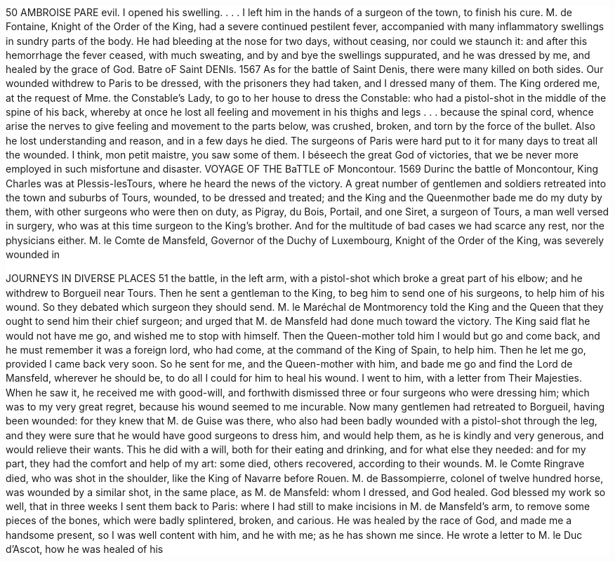 50 AMBROISE PARE evil. I opened his swelling. . . . I left him in the hands of a surgeon of the town, to finish his cure. M. de Fontaine, Knight of the Order of the King, had a severe continued pestilent fever, accompanied with many inflammatory swellings in sundry parts of the body. He had bleeding at the nose for two days, without ceasing, nor could we staunch it: and after this hemorrhage the fever ceased, with much sweating, and by and bye the swellings suppurated, and he was dressed by me, and healed by the grace of God. Batre oF Saint DENIs. 1567 As for the battle of Saint Denis, there were many killed on both sides. Our wounded withdrew to Paris to be dressed, with the prisoners they had taken, and I dressed many of them. The King ordered me, at the request of Mme. the Constable’s Lady, to go to her house to dress the Constable: who had a pistol-shot in the middle of the spine of his back, whereby at once he lost all feeling and movement in his thighs and legs . . . because the spinal cord, whence arise the nerves to give feeling and movement to the parts below, was crushed, broken, and torn by the force of the bullet. Also he lost understanding and reason, and in a few days he died. The surgeons of Paris were hard put to it for many days to treat all the wounded. I think, mon petit maistre, you saw some of them. I béseech the great God of victories, that we be never more employed in such misfortune and disaster. VOYAGE OF THE BaTTLE oF Moncontour. 1569 Durinc the battle of Moncontour, King Charles was at Plessis-lesTours, where he heard the news of the victory. A great number of gentlemen and soldiers retreated into the town and suburbs of Tours, wounded, to be dressed and treated; and the King and the Queenmother bade me do my duty by them, with other surgeons who were then on duty, as Pigray, du Bois, Portail, and one Siret, a surgeon of Tours, a man well versed in surgery, who was at this time surgeon to the King’s brother. And for the multitude of bad cases we had scarce any rest, nor the physicians either. M. le Comte de Mansfeld, Governor of the Duchy of Luxembourg, Knight of the Order of the King, was severely wounded in

JOURNEYS IN DIVERSE PLACES 51 the battle, in the left arm, with a pistol-shot which broke a great part of his elbow; and he withdrew to Borgueil near Tours. Then he sent a gentleman to the King, to beg him to send one of his surgeons, to help him of his wound. So they debated which surgeon they should send. M. le Maréchal de Montmorency told the King and the Queen that they ought to send him their chief surgeon; and urged that M. de Mansfeld had done much toward the victory. The King said flat he would not have me go, and wished me to stop with himself. Then the Queen-mother told him I would but go and come back, and he must remember it was a foreign lord, who had come, at the command of the King of Spain, to help him. Then he let me go, provided I came back very soon. So he sent for me, and the Queen-mother with him, and bade me go and find the Lord de Mansfeld, wherever he should be, to do all I could for him to heal his wound. I went to him, with a letter from Their Majesties. When he saw it, he received me with good-will, and forthwith dismissed three or four surgeons who were dressing him; which was to my very great regret, because his wound seemed to me incurable. Now many gentlemen had retreated to Borgueil, having been wounded: for they knew that M. de Guise was there, who also had been badly wounded with a pistol-shot through the leg, and they were sure that he would have good surgeons to dress him, and would help them, as he is kindly and very generous, and would relieve their wants. This he did with a will, both for their eating and drinking, and for what else they needed: and for my part, they had the comfort and help of my art: some died, others recovered, according to their wounds. M. le Comte Ringrave died, who was shot in the shoulder, like the King of Navarre before Rouen. M. de Bassompierre, colonel of twelve hundred horse, was wounded by a similar shot, in the same place, as M. de Mansfeld: whom I dressed, and God healed. God blessed my work so well, that in three weeks I sent them back to Paris: where I had still to make incisions in M. de Mansfeld’s arm, to remove some pieces of the bones, which were badly splintered, broken, and carious. He was healed by the race of God, and made me a handsome present, so I was well content with him, and he with me; as he has shown me since. He wrote a letter to M. le Duc d’Ascot, how he was healed of his
